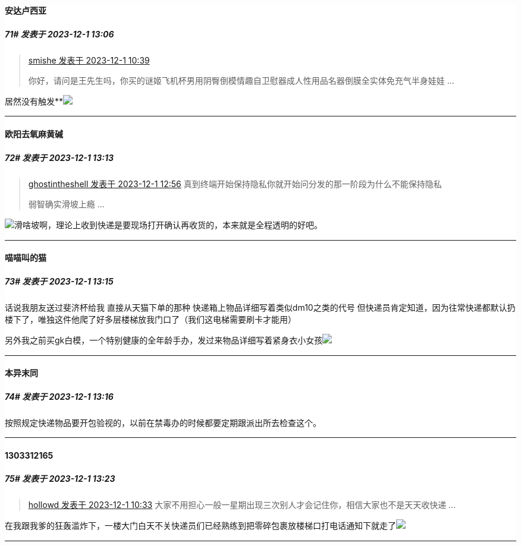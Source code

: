 ####  安达卢西亚  
##### 71#       发表于 2023-12-1 13:06

<blockquote><a href="httphttps://bbs.saraba1st.com/2b/forum.php?mod=redirect&amp;goto=findpost&amp;pid=63189816&amp;ptid=2162535" target="_blank">smishe 发表于 2023-12-1 10:39</a>

你好，请问是王先生吗，你买的谜姬飞机杯男用阴臀倒模情趣自卫慰器成人性用品名器倒膜全实体免充气半身娃娃 ...</blockquote>
居然没有触发**<img src="https://static.saraba1st.com/image/smiley/face2017/066.png" referrerpolicy="no-referrer">

*****

####  欧阳去氧麻黄碱  
##### 72#       发表于 2023-12-1 13:13

<blockquote><a href="httphttps://bbs.saraba1st.com/2b/forum.php?mod=redirect&amp;goto=findpost&amp;pid=63191919&amp;ptid=2162535" target="_blank">ghostintheshell 发表于 2023-12-1 12:56</a>
真到终端开始保持隐私你就开始问分发的那一阶段为什么不能保持隐私

弱智确实滑坡上瘾 ...</blockquote>
<img src="https://static.saraba1st.com/image/smiley/face2017/037.png" referrerpolicy="no-referrer">滑啥坡啊，理论上收到快递是要现场打开确认再收货的，本来就是全程透明的好吧。


*****

####  喵喵叫的猫  
##### 73#       发表于 2023-12-1 13:15

话说我朋友送过斐济杯给我 直接从天猫下单的那种
快递箱上物品详细写着类似dm10之类的代号
但快递员肯定知道，因为往常快递都默认扔楼下了，唯独这件他爬了好多层楼梯放我门口了（我们这电梯需要刷卡才能用）

另外我之前买gk白模，一个特别健康的全年龄手办，发过来物品详细写着紧身衣小女孩<img src="https://static.saraba1st.com/image/smiley/face2017/001.png" referrerpolicy="no-referrer">

*****

####  本异末同  
##### 74#       发表于 2023-12-1 13:16

按照规定快递物品要开包验视的，以前在禁毒办的时候都要定期跟派出所去检查这个。

*****

####  1303312165  
##### 75#       发表于 2023-12-1 13:23

<blockquote><a href="httphttps://bbs.saraba1st.com/2b/forum.php?mod=redirect&amp;goto=findpost&amp;pid=63189745&amp;ptid=2162535" target="_blank">hollowd 发表于 2023-12-1 10:33</a>
大家不用担心一般一星期出现三次别人才会记住你，相信大家也不是天天收快递 ...</blockquote>
在我跟我爹的狂轰滥炸下，一楼大门白天不关快递员们已经熟练到把零碎包裹放楼梯口打电话通知下就走了<img src="https://static.saraba1st.com/image/smiley/face2017/068.png" referrerpolicy="no-referrer">


*****
